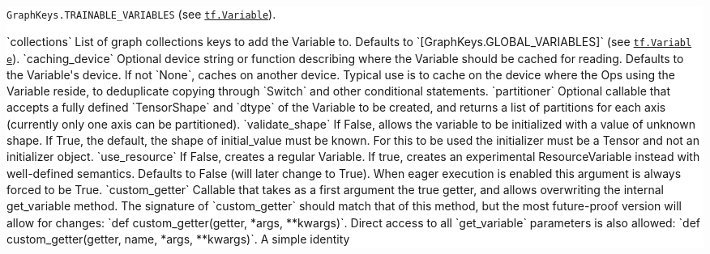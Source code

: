 `GraphKeys.TRAINABLE_VARIABLES` (see <a href="../../../tf/Variable.md"><code>tf.Variable</code></a>).
</td>
</tr><tr>
<td>
`collections`<a id="collections"></a>
</td>
<td>
List of graph collections keys to add the Variable to.
Defaults to `[GraphKeys.GLOBAL_VARIABLES]` (see <a href="../../../tf/Variable.md"><code>tf.Variable</code></a>).
</td>
</tr><tr>
<td>
`caching_device`<a id="caching_device"></a>
</td>
<td>
Optional device string or function describing where the
Variable should be cached for reading.  Defaults to the Variable's
device.  If not `None`, caches on another device.  Typical use is to
cache on the device where the Ops using the Variable reside, to
deduplicate copying through `Switch` and other conditional statements.
</td>
</tr><tr>
<td>
`partitioner`<a id="partitioner"></a>
</td>
<td>
Optional callable that accepts a fully defined `TensorShape`
and `dtype` of the Variable to be created, and returns a list of
partitions for each axis (currently only one axis can be partitioned).
</td>
</tr><tr>
<td>
`validate_shape`<a id="validate_shape"></a>
</td>
<td>
If False, allows the variable to be initialized with a
value of unknown shape. If True, the default, the shape of initial_value
must be known. For this to be used the initializer must be a Tensor and
not an initializer object.
</td>
</tr><tr>
<td>
`use_resource`<a id="use_resource"></a>
</td>
<td>
If False, creates a regular Variable. If true, creates an
experimental ResourceVariable instead with well-defined semantics.
Defaults to False (will later change to True). When eager execution is
enabled this argument is always forced to be True.
</td>
</tr><tr>
<td>
`custom_getter`<a id="custom_getter"></a>
</td>
<td>
Callable that takes as a first argument the true getter, and
allows overwriting the internal get_variable method.
The signature of `custom_getter` should match that of this method,
but the most future-proof version will allow for changes:
`def custom_getter(getter, *args, **kwargs)`.  Direct access to
all `get_variable` parameters is also allowed:
`def custom_getter(getter, name, *args, **kwargs)`.  A simple identity